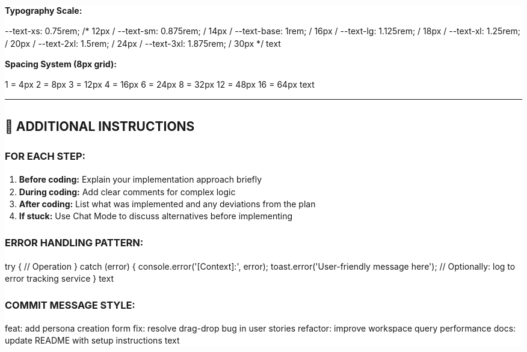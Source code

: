 **Typography Scale:**

--text-xs: 0.75rem; /* 12px /
--text-sm: 0.875rem; / 14px /
--text-base: 1rem; / 16px /
--text-lg: 1.125rem; / 18px /
--text-xl: 1.25rem; / 20px /
--text-2xl: 1.5rem; / 24px /
--text-3xl: 1.875rem; / 30px */
text

**Spacing System (8px grid):**

1 = 4px
2 = 8px
3 = 12px
4 = 16px
6 = 24px
8 = 32px
12 = 48px
16 = 64px
text

---

## 📝 ADDITIONAL INSTRUCTIONS

### FOR EACH STEP:

1. **Before coding:** Explain your implementation approach briefly
2. **During coding:** Add clear comments for complex logic
3. **After coding:** List what was implemented and any deviations from the plan
4. **If stuck:** Use Chat Mode to discuss alternatives before implementing

### ERROR HANDLING PATTERN:

try {
// Operation
} catch (error) {
console.error('[Context]:', error);
toast.error('User-friendly message here');
// Optionally: log to error tracking service
}
text

### COMMIT MESSAGE STYLE:

feat: add persona creation form
fix: resolve drag-drop bug in user stories
refactor: improve workspace query performance
docs: update README with setup instructions
text


[^1]: 787961352-Design-de-Produto-Uma-visao-Product-Led-sobre-design-de-produtos-digitais-Josias-Olive.txt
[^2]: 685514993-Leis-Da-Psicologia-Aplicadas-a-UX-Jon-Yablonski-2020-Novatec-Editora-9788575226766-7b6.pdf
[^3]: 682070868-Lean-Inception.pdf
[^4]: 365559702-Design-Systems.pdf
[^5]: 756392621-100-casos-de-uso-de-IA-Generativa.txt